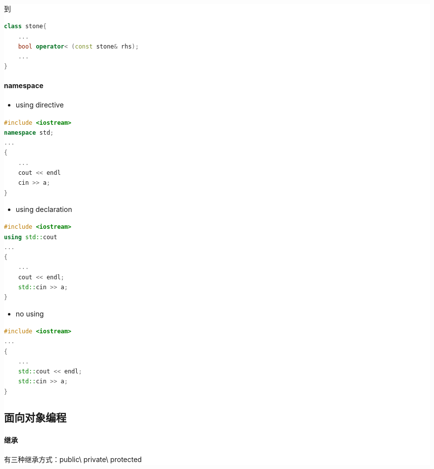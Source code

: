 到

~~~c++
class stone{
	...
	bool operator< (const stone& rhs);
	...
}
~~~

#### namespace

* using directive

~~~c++
#include <iostream>
namespace std;
...
{
	...
	cout << endl
	cin >> a;
}
~~~

* using declaration

~~~c++
#include <iostream>
using std::cout
...
{
	...
	cout << endl;
	std::cin >> a;
}
~~~

* no using

~~~c++
#include <iostream>
...
{
	...
	std::cout << endl;
	std::cin >> a;
}
~~~

## 面向对象编程

#### 继承

有三种继承方式：public\ private\ protected
